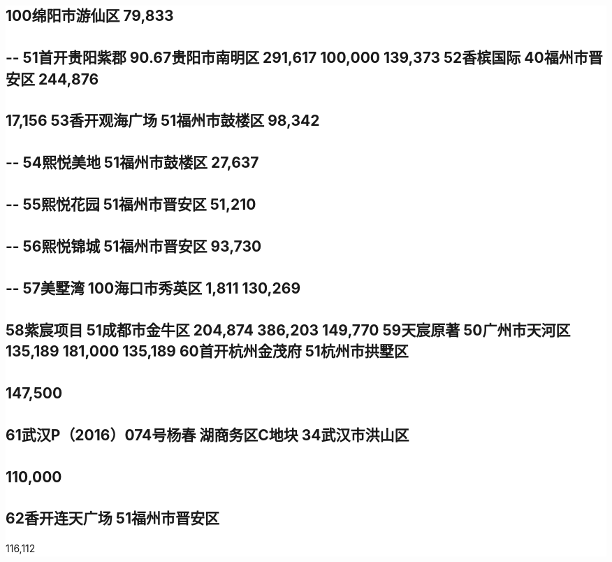 100绵阳市游仙区
79,833
--
--
51首开贵阳紫郡
90.67贵阳市南明区
291,617
100,000
139,373
52香槟国际
40福州市晋安区
244,876
--
17,156
53香开观海广场
51福州市鼓楼区
98,342
--
--
54熙悦美地
51福州市鼓楼区
27,637
--
--
55熙悦花园
51福州市晋安区
51,210
--
--
56熙悦锦城
51福州市晋安区
93,730
--
--
57美墅湾
100海口市秀英区
1,811
130,269
--
58紫宸项目
51成都市金牛区
204,874
386,203
149,770
59天宸原著
50广州市天河区
135,189
181,000
135,189
60首开杭州金茂府
51杭州市拱墅区
--
147,500
--
61武汉P（2016）074号杨春
湖商务区C地块
34武汉市洪山区
--
110,000
--
62香开连天广场
51福州市晋安区
--
116,112